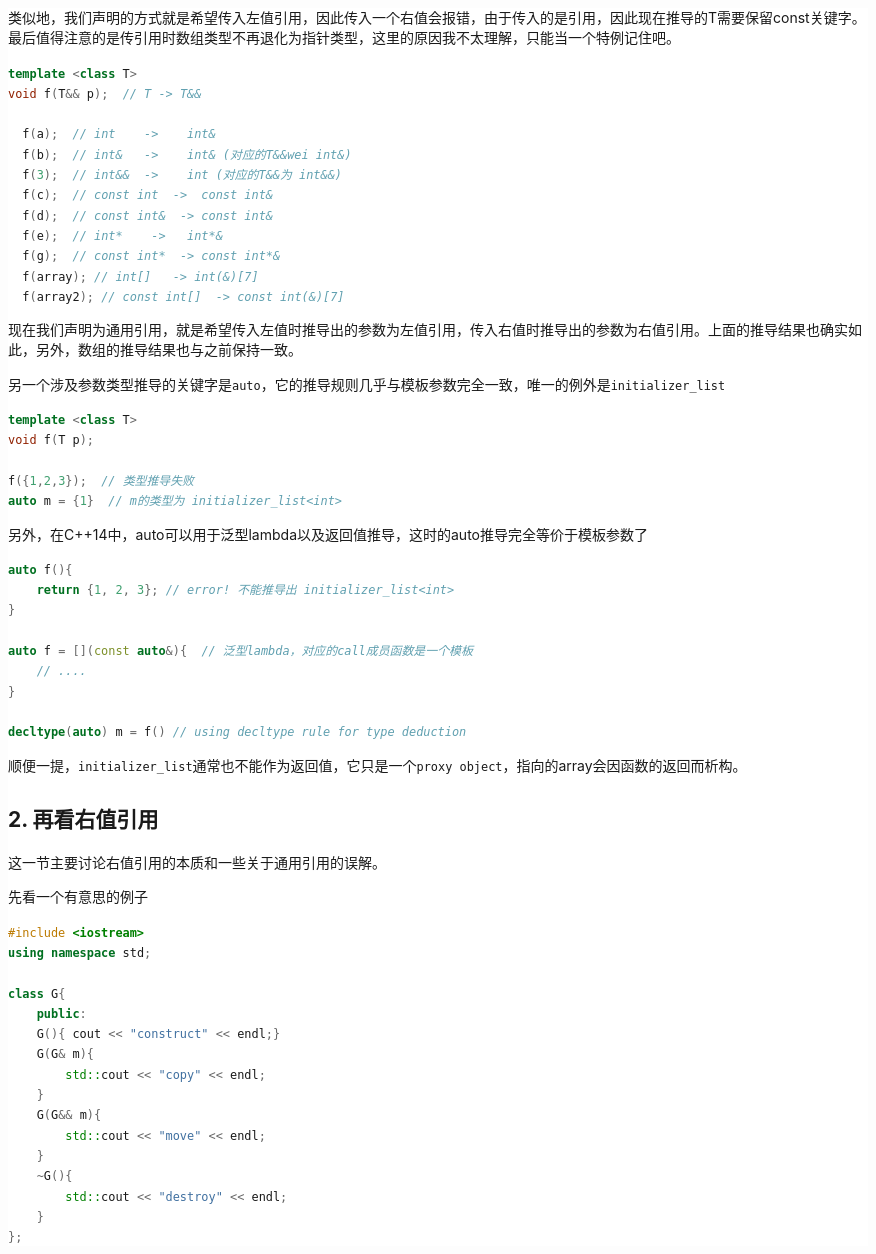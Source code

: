 类似地，我们声明的方式就是希望传入左值引用，因此传入一个右值会报错，由于传入的是引用，因此现在推导的T需要保留const关键字。最后值得注意的是传引用时数组类型不再退化为指针类型，这里的原因我不太理解，只能当一个特例记住吧。

```cpp
template <class T>
void f(T&& p);  // T -> T&&

  f(a);  // int    ->    int&
  f(b);  // int&   ->    int& (对应的T&&wei int&)
  f(3);  // int&&  ->    int (对应的T&&为 int&&)
  f(c);  // const int  ->  const int&
  f(d);  // const int&  -> const int&
  f(e);  // int*    ->   int*&
  f(g);  // const int*  -> const int*&
  f(array); // int[]   -> int(&)[7]
  f(array2); // const int[]  -> const int(&)[7]
```

现在我们声明为通用引用，就是希望传入左值时推导出的参数为左值引用，传入右值时推导出的参数为右值引用。上面的推导结果也确实如此，另外，数组的推导结果也与之前保持一致。

另一个涉及参数类型推导的关键字是`auto`，它的推导规则几乎与模板参数完全一致，唯一的例外是`initializer_list`

```cpp
template <class T>
void f(T p);

f({1,2,3});  // 类型推导失败
auto m = {1}  // m的类型为 initializer_list<int>
```

另外，在C++14中，auto可以用于泛型lambda以及返回值推导，这时的auto推导完全等价于模板参数了

```cpp
auto f(){
    return {1, 2, 3}; // error! 不能推导出 initializer_list<int>
}

auto f = [](const auto&){  // 泛型lambda，对应的call成员函数是一个模板
    // ....
}

decltype(auto) m = f() // using decltype rule for type deduction
```

顺便一提，`initializer_list`通常也不能作为返回值，它只是一个`proxy object`，指向的array会因函数的返回而析构。

## 2. 再看右值引用

这一节主要讨论右值引用的本质和一些关于通用引用的误解。

先看一个有意思的例子

```cpp
#include <iostream>
using namespace std;

class G{
	public:
	G(){ cout << "construct" << endl;}
	G(G& m){
		std::cout << "copy" << endl;
	}
	G(G&& m){
		std::cout << "move" << endl;
	}
	~G(){
		std::cout << "destroy" << endl;
	}
};
```